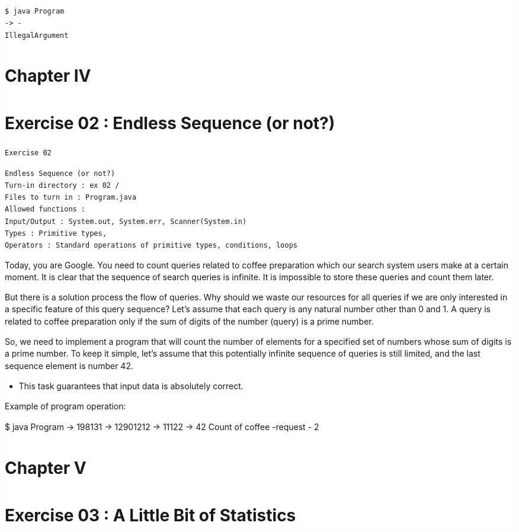 ```
$ java Program
-> -
IllegalArgument
```

# Chapter IV

# Exercise 02 : Endless Sequence (or not?)

```
Exercise 02
```
```
Endless Sequence (or not?)
Turn-in directory : ex 02 /
Files to turn in : Program.java
Allowed functions :
Input/Output : System.out, System.err, Scanner(System.in)
Types : Primitive types,
Operators : Standard operations of primitive types, conditions, loops
```
Today, you are Google.
You need to count queries related to coffee preparation which our search system users
make at a certain moment. It is clear that the sequence of search queries is infinite. It is
impossible to store these queries and count them later.

But there is a solution process the flow of queries. Why should we waste our resources
for all queries if we are only interested in a specific feature of this query sequence? Let’s
assume that each query is any natural number other than 0 and 1. A query is related to
coffee preparation only if the sum of digits of the number (query) is a prime number.

So, we need to implement a program that will count the number of elements for a specified
set of numbers whose sum of digits is a prime number.
To keep it simple, let’s assume that this potentially infinite sequence of queries is still
limited, and the last sequence element is number 42.

- This task guarantees that input data is absolutely correct.

Example of program operation:

$ java Program
-> 198131
-> 12901212
-> 11122
-> 42
Count of coffee -request - 2


# Chapter V

# Exercise 03 : A Little Bit of Statistics
